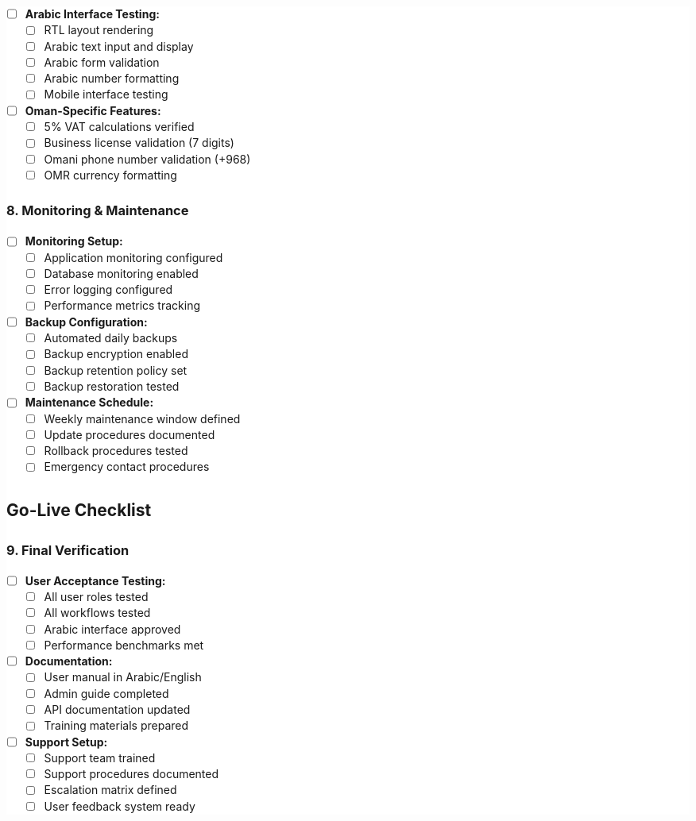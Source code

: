 - [ ] **Arabic Interface Testing:**
  - [ ] RTL layout rendering
  - [ ] Arabic text input and display
  - [ ] Arabic form validation
  - [ ] Arabic number formatting
  - [ ] Mobile interface testing

- [ ] **Oman-Specific Features:**
  - [ ] 5% VAT calculations verified
  - [ ] Business license validation (7 digits)
  - [ ] Omani phone number validation (+968)
  - [ ] OMR currency formatting

### **8. Monitoring & Maintenance**
- [ ] **Monitoring Setup:**
  - [ ] Application monitoring configured
  - [ ] Database monitoring enabled
  - [ ] Error logging configured
  - [ ] Performance metrics tracking

- [ ] **Backup Configuration:**
  - [ ] Automated daily backups
  - [ ] Backup encryption enabled
  - [ ] Backup retention policy set
  - [ ] Backup restoration tested

- [ ] **Maintenance Schedule:**
  - [ ] Weekly maintenance window defined
  - [ ] Update procedures documented
  - [ ] Rollback procedures tested
  - [ ] Emergency contact procedures

## **Go-Live Checklist**

### **9. Final Verification**
- [ ] **User Acceptance Testing:**
  - [ ] All user roles tested
  - [ ] All workflows tested
  - [ ] Arabic interface approved
  - [ ] Performance benchmarks met

- [ ] **Documentation:**
  - [ ] User manual in Arabic/English
  - [ ] Admin guide completed
  - [ ] API documentation updated
  - [ ] Training materials prepared

- [ ] **Support Setup:**
  - [ ] Support team trained
  - [ ] Support procedures documented
  - [ ] Escalation matrix defined
  - [ ] User feedback system ready
